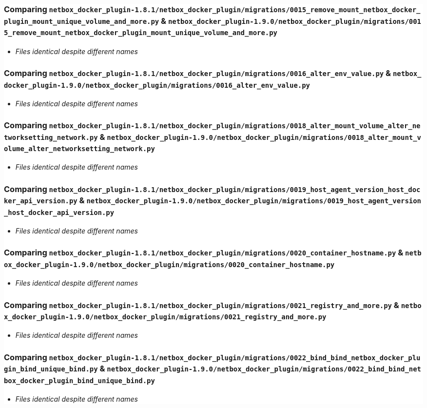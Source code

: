 ### Comparing `netbox_docker_plugin-1.8.1/netbox_docker_plugin/migrations/0015_remove_mount_netbox_docker_plugin_mount_unique_volume_and_more.py` & `netbox_docker_plugin-1.9.0/netbox_docker_plugin/migrations/0015_remove_mount_netbox_docker_plugin_mount_unique_volume_and_more.py`

 * *Files identical despite different names*

### Comparing `netbox_docker_plugin-1.8.1/netbox_docker_plugin/migrations/0016_alter_env_value.py` & `netbox_docker_plugin-1.9.0/netbox_docker_plugin/migrations/0016_alter_env_value.py`

 * *Files identical despite different names*

### Comparing `netbox_docker_plugin-1.8.1/netbox_docker_plugin/migrations/0018_alter_mount_volume_alter_networksetting_network.py` & `netbox_docker_plugin-1.9.0/netbox_docker_plugin/migrations/0018_alter_mount_volume_alter_networksetting_network.py`

 * *Files identical despite different names*

### Comparing `netbox_docker_plugin-1.8.1/netbox_docker_plugin/migrations/0019_host_agent_version_host_docker_api_version.py` & `netbox_docker_plugin-1.9.0/netbox_docker_plugin/migrations/0019_host_agent_version_host_docker_api_version.py`

 * *Files identical despite different names*

### Comparing `netbox_docker_plugin-1.8.1/netbox_docker_plugin/migrations/0020_container_hostname.py` & `netbox_docker_plugin-1.9.0/netbox_docker_plugin/migrations/0020_container_hostname.py`

 * *Files identical despite different names*

### Comparing `netbox_docker_plugin-1.8.1/netbox_docker_plugin/migrations/0021_registry_and_more.py` & `netbox_docker_plugin-1.9.0/netbox_docker_plugin/migrations/0021_registry_and_more.py`

 * *Files identical despite different names*

### Comparing `netbox_docker_plugin-1.8.1/netbox_docker_plugin/migrations/0022_bind_bind_netbox_docker_plugin_bind_unique_bind.py` & `netbox_docker_plugin-1.9.0/netbox_docker_plugin/migrations/0022_bind_bind_netbox_docker_plugin_bind_unique_bind.py`

 * *Files identical despite different names*
